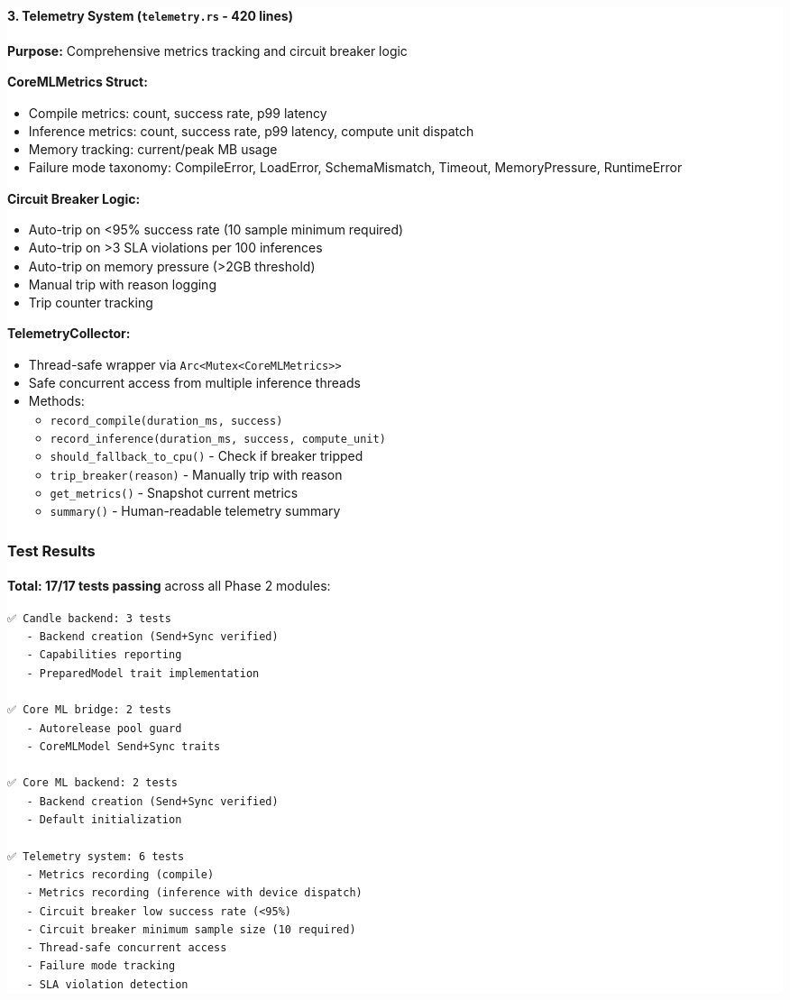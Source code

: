 #### 3. Telemetry System (`telemetry.rs` - 420 lines)

**Purpose:** Comprehensive metrics tracking and circuit breaker logic

**CoreMLMetrics Struct:**
- Compile metrics: count, success rate, p99 latency
- Inference metrics: count, success rate, p99 latency, compute unit dispatch
- Memory tracking: current/peak MB usage
- Failure mode taxonomy: CompileError, LoadError, SchemaMismatch, Timeout, MemoryPressure, RuntimeError

**Circuit Breaker Logic:**
- Auto-trip on <95% success rate (10 sample minimum required)
- Auto-trip on >3 SLA violations per 100 inferences
- Auto-trip on memory pressure (>2GB threshold)
- Manual trip with reason logging
- Trip counter tracking

**TelemetryCollector:**
- Thread-safe wrapper via `Arc<Mutex<CoreMLMetrics>>`
- Safe concurrent access from multiple inference threads
- Methods:
  - `record_compile(duration_ms, success)`
  - `record_inference(duration_ms, success, compute_unit)`
  - `should_fallback_to_cpu()` - Check if breaker tripped
  - `trip_breaker(reason)` - Manually trip with reason
  - `get_metrics()` - Snapshot current metrics
  - `summary()` - Human-readable telemetry summary

### Test Results

**Total: 17/17 tests passing** across all Phase 2 modules:

```
✅ Candle backend: 3 tests
   - Backend creation (Send+Sync verified)
   - Capabilities reporting
   - PreparedModel trait implementation

✅ Core ML bridge: 2 tests
   - Autorelease pool guard
   - CoreMLModel Send+Sync traits

✅ Core ML backend: 2 tests
   - Backend creation (Send+Sync verified)
   - Default initialization

✅ Telemetry system: 6 tests
   - Metrics recording (compile)
   - Metrics recording (inference with device dispatch)
   - Circuit breaker low success rate (<95%)
   - Circuit breaker minimum sample size (10 required)
   - Thread-safe concurrent access
   - Failure mode tracking
   - SLA violation detection
```

